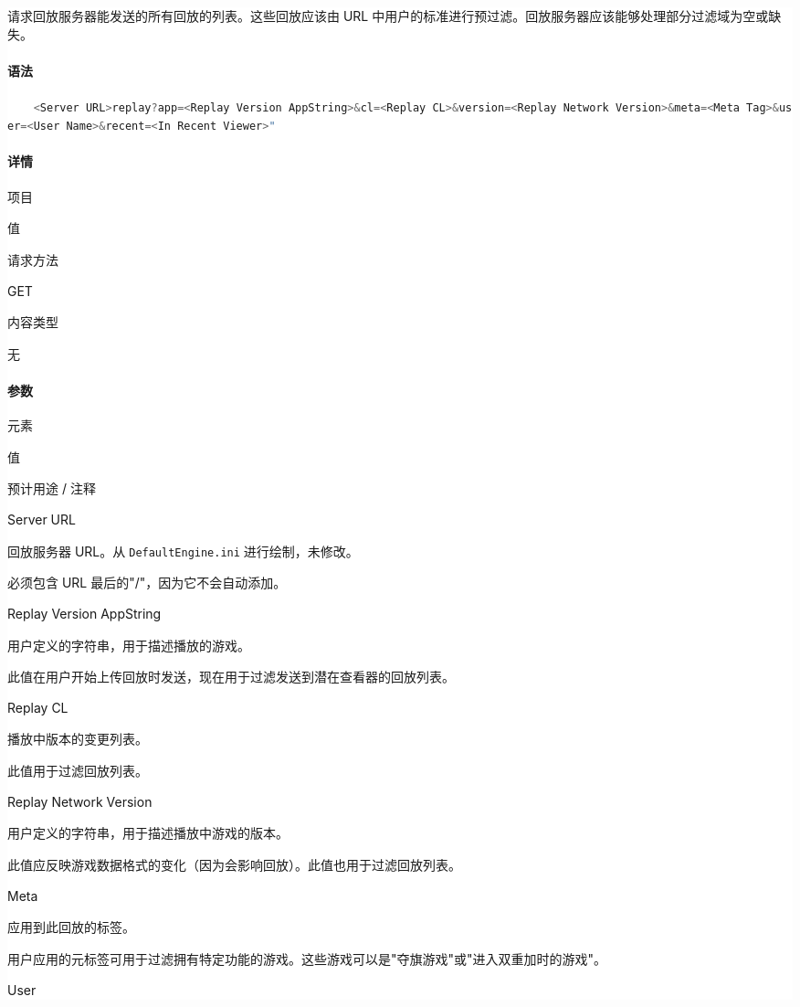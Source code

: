 请求回放服务器能发送的所有回放的列表。这些回放应该由 URL 中用户的标准进行预过滤。回放服务器应该能够处理部分过滤域为空或缺失。

#### 语法

```cpp
	<Server URL>replay?app=<Replay Version AppString>&cl=<Replay CL>&version=<Replay Network Version>&meta=<Meta Tag>&user=<User Name>&recent=<In Recent Viewer>"

```

#### 详情

项目

值

请求方法

GET

内容类型

无

#### 参数

元素

值

预计用途 / 注释

Server URL

回放服务器 URL。从 `DefaultEngine.ini` 进行绘制，未修改。

必须包含 URL 最后的"/"，因为它不会自动添加。

Replay Version AppString

用户定义的字符串，用于描述播放的游戏。

此值在用户开始上传回放时发送，现在用于过滤发送到潜在查看器的回放列表。

Replay CL

播放中版本的变更列表。

此值用于过滤回放列表。

Replay Network Version

用户定义的字符串，用于描述播放中游戏的版本。

此值应反映游戏数据格式的变化（因为会影响回放）。此值也用于过滤回放列表。

Meta

应用到此回放的标签。

用户应用的元标签可用于过滤拥有特定功能的游戏。这些游戏可以是"夺旗游戏"或"进入双重加时的游戏"。

User
